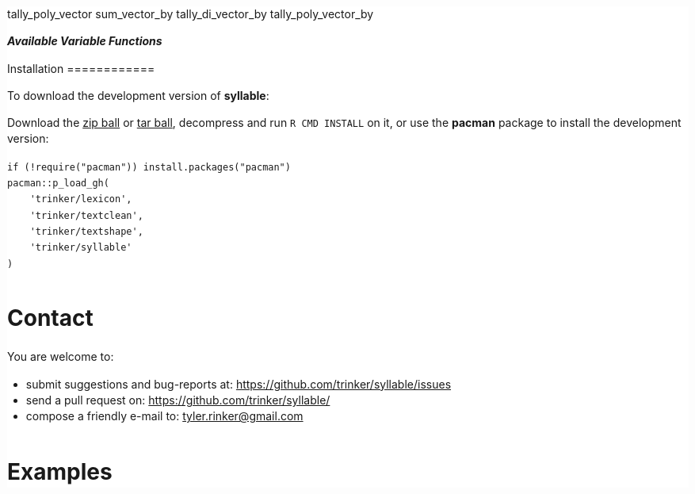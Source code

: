 </td>
<td>
tally_poly_vector
</td>
<td>
</td>
</tr>
<tr>
<td>
sum_vector_by
</td>
<td>
tally_di_vector_by
</td>
<td>
tally_poly_vector_by
</td>
<td>
</td>
</tr>
</table>
<p class="caption">
<b><em>Available Variable Functions</em></b>
</p>
Installation
============

To download the development version of **syllable**:

Download the [zip
ball](https://github.com/trinker/syllable/zipball/master) or [tar
ball](https://github.com/trinker/syllable/tarball/master), decompress
and run `R CMD INSTALL` on it, or use the **pacman** package to install
the development version:

    if (!require("pacman")) install.packages("pacman")
    pacman::p_load_gh(
        'trinker/lexicon',
        'trinker/textclean',
        'trinker/textshape',
        'trinker/syllable'
    )

Contact
=======

You are welcome to:    
- submit suggestions and bug-reports at: <https://github.com/trinker/syllable/issues>    
- send a pull request on: <https://github.com/trinker/syllable/>    
- compose a friendly e-mail to: <tyler.rinker@gmail.com>    


Examples
========
